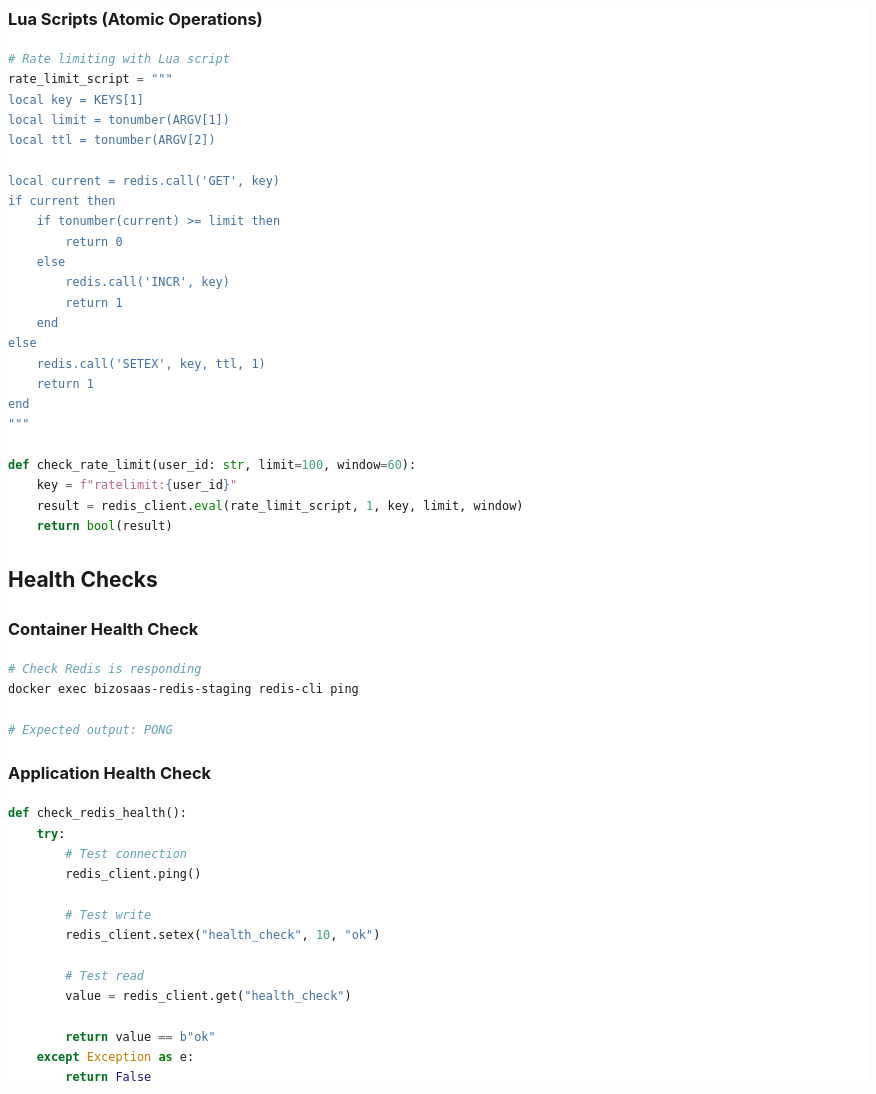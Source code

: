### Lua Scripts (Atomic Operations)
```python
# Rate limiting with Lua script
rate_limit_script = """
local key = KEYS[1]
local limit = tonumber(ARGV[1])
local ttl = tonumber(ARGV[2])

local current = redis.call('GET', key)
if current then
    if tonumber(current) >= limit then
        return 0
    else
        redis.call('INCR', key)
        return 1
    end
else
    redis.call('SETEX', key, ttl, 1)
    return 1
end
"""

def check_rate_limit(user_id: str, limit=100, window=60):
    key = f"ratelimit:{user_id}"
    result = redis_client.eval(rate_limit_script, 1, key, limit, window)
    return bool(result)
```

## Health Checks

### Container Health Check
```bash
# Check Redis is responding
docker exec bizosaas-redis-staging redis-cli ping

# Expected output: PONG
```

### Application Health Check
```python
def check_redis_health():
    try:
        # Test connection
        redis_client.ping()

        # Test write
        redis_client.setex("health_check", 10, "ok")

        # Test read
        value = redis_client.get("health_check")

        return value == b"ok"
    except Exception as e:
        return False
```

